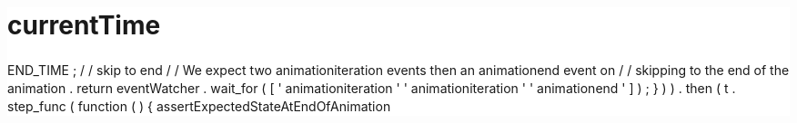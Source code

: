 currentTime
=
END_TIME
;
/
/
skip
to
end
/
/
We
expect
two
animationiteration
events
then
an
animationend
event
on
/
/
skipping
to
the
end
of
the
animation
.
return
eventWatcher
.
wait_for
(
[
'
animationiteration
'
'
animationiteration
'
'
animationend
'
]
)
;
}
)
)
.
then
(
t
.
step_func
(
function
(
)
{
assertExpectedStateAtEndOfAnimation
